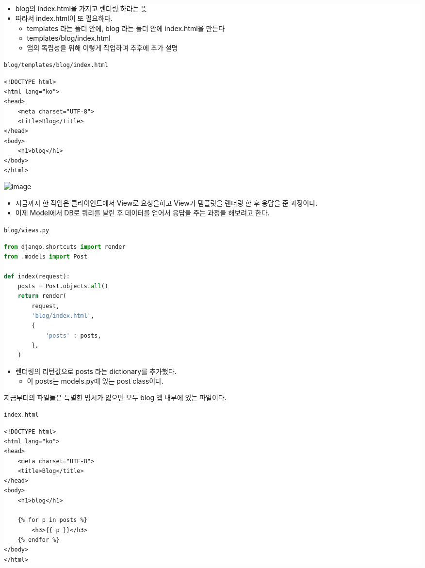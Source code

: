 * blog의 index.html을 가지고 렌더링 하라는 뜻
* 따라서 index.html이 또 필요하다.
  * templates 라는 폴더 안에, blog 라는 폴더 안에 index.html을 만든다
  * templates/blog/index.html
  * 앱의 독립성을 위해 이렇게 작업하며 추후에 추가 설명

`blog/templates/blog/index.html`

```markup
<!DOCTYPE html>
<html lang="ko">
<head>
    <meta charset="UTF-8">
    <title>Blog</title>
</head>
<body>
    <h1>blog</h1>
</body>
</html>
```



![image](https://user-images.githubusercontent.com/45033215/126857008-68c2d33f-4e6c-4a0d-8860-963b9e593d94.png)

* 지금까지 한 작업은 클라이언트에서 View로 요청을하고 View가 템플릿을 렌더링 한 후 응답을 준 과정이다.
* 이제 Model에서 DB로 쿼리를 날린 후 데이터를 얻어서 응답을 주는 과정을 해보려고 한다.

`blog/views.py`

```python
from django.shortcuts import render
from .models import Post

def index(request):
    posts = Post.objects.all()
    return render(
        request,
        'blog/index.html',
        {
            'posts' : posts,
        },
    )
```

* 렌더링의 리턴값으로 posts 라는 dictionary를 추가했다.
  * 이 posts는 models.py에 있는 post class이다.

지금부터의 파일들은 특별한 명시가 없으면 모두 blog 앱 내부에 있는 파일이다.

`index.html`

```markup
<!DOCTYPE html>
<html lang="ko">
<head>
    <meta charset="UTF-8">
    <title>Blog</title>
</head>
<body>
    <h1>blog</h1>

    {% for p in posts %}
        <h3>{{ p }}</h3>
    {% endfor %}
</body>
</html>
```
